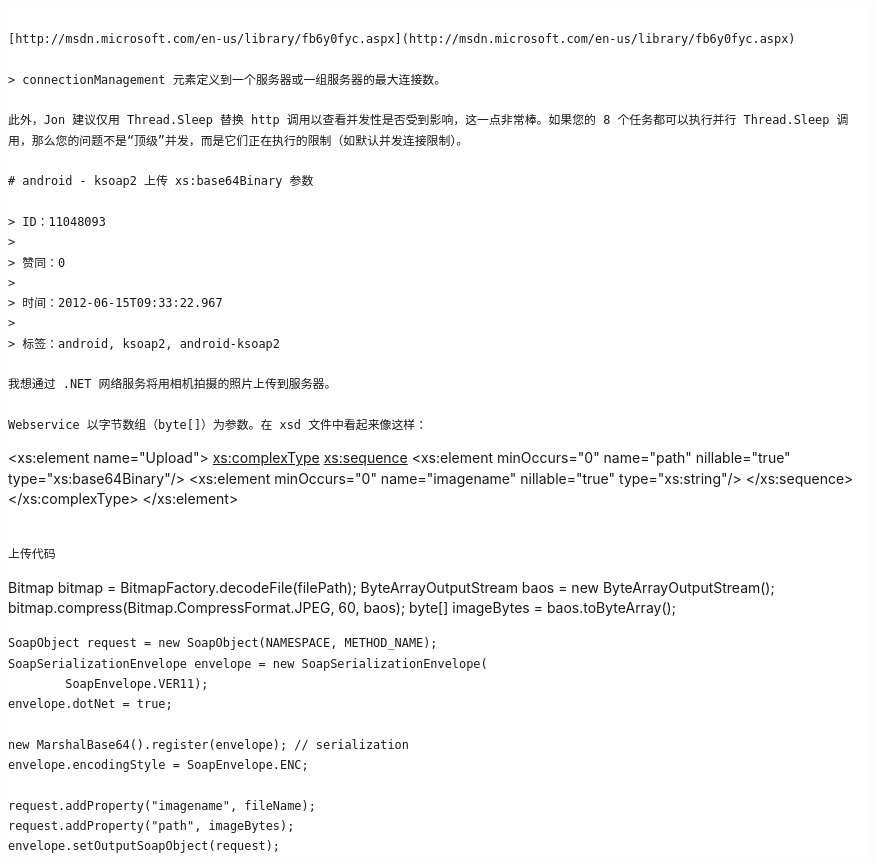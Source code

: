 ```

[http://msdn.microsoft.com/en-us/library/fb6y0fyc.aspx](http://msdn.microsoft.com/en-us/library/fb6y0fyc.aspx)

> connectionManagement 元素定义到一个服务器或一组服务器的最大连接数。

此外，Jon 建议仅用 Thread.Sleep 替换 http 调用以查看并发性是否受到影响，这一点非常棒。如果您的 8 个任务都可以执行并行 Thread.Sleep 调用，那么您的问题不是“顶级”并发，而是它们正在执行的限制（如默认并发连接限制）。

# android - ksoap2 上传 xs:base64Binary 参数

> ID：11048093
> 
> 赞同：0
> 
> 时间：2012-06-15T09:33:22.967
> 
> 标签：android, ksoap2, android-ksoap2

我想通过 .NET 网络服务将用相机拍摄的照片上传到服务器。

Webservice 以字节数组（byte[]）为参数。在 xsd 文件中看起来像这样：

```
<xs:element name="Upload">
    <xs:complexType>
        <xs:sequence>
          <xs:element minOccurs="0" name="path" nillable="true" type="xs:base64Binary"/>
          <xs:element minOccurs="0" name="imagename" nillable="true" type="xs:string"/>
        </xs:sequence>
    </xs:complexType>
</xs:element> 
```

上传代码

```
 Bitmap bitmap = BitmapFactory.decodeFile(filePath);
    ByteArrayOutputStream baos = new ByteArrayOutputStream();
    bitmap.compress(Bitmap.CompressFormat.JPEG, 60, baos);
    byte[] imageBytes = baos.toByteArray();

    SoapObject request = new SoapObject(NAMESPACE, METHOD_NAME);
    SoapSerializationEnvelope envelope = new SoapSerializationEnvelope(
            SoapEnvelope.VER11);
    envelope.dotNet = true;

    new MarshalBase64().register(envelope); // serialization
    envelope.encodingStyle = SoapEnvelope.ENC;

    request.addProperty("imagename", fileName);
    request.addProperty("path", imageBytes);
    envelope.setOutputSoapObject(request);
